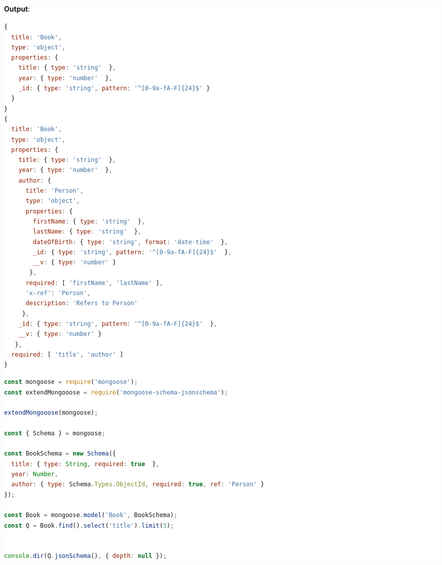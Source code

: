 **Output**:

```javascript
{
  title: 'Book',
  type: 'object',
  properties: {
    title: { type: 'string'  },
    year: { type: 'number'  },
    _id: { type: 'string', pattern: '^[0-9a-fA-F]{24}$' }
  }
}
{
  title: 'Book',
  type: 'object',
  properties: {
    title: { type: 'string'  },
    year: { type: 'number'  },
    author: {
      title: 'Person',
      type: 'object',
      properties: {
        firstName: { type: 'string'  },
        lastName: { type: 'string'  },
        dateOfBirth: { type: 'string', format: 'date-time'  },
        _id: { type: 'string', pattern: '^[0-9a-fA-F]{24}$'  },
        __v: { type: 'number' }
       },
      required: [ 'firstName', 'lastName' ],
      'x-ref': 'Person',
      description: 'Refers to Person'
     },
    _id: { type: 'string', pattern: '^[0-9a-fA-F]{24}$'  },
    __v: { type: 'number' }
   },
  required: [ 'title', 'author' ]
}
```

```javascript
const mongoose = require('mongoose');
const extendMongooose = require('mongoose-schema-jsonschema');

extendMongooose(mongoose);

const { Schema } = mongoose;

const BookSchema = new Schema({
  title: { type: String, required: true  },
  year: Number,
  author: { type: Schema.Types.ObjectId, required: true, ref: 'Person' }
});

const Book = mongoose.model('Book', BookSchema);
const Q = Book.find().select('title').limit(5);


console.dir(Q.jsonSchema(), { depth: null });
```
